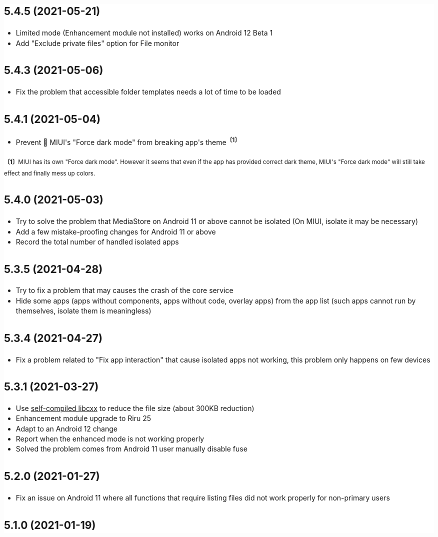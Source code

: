 ## 5.4.5 (2021-05-21)

- Limited mode (Enhancement module not installed) works on Android 12 Beta 1
- Add "Exclude private files" option for File monitor

## 5.4.3 (2021-05-06)

- Fix the problem that accessible folder templates needs a lot of time to be loaded

## 5.4.1 (2021-05-04)

- Prevent 💩 MIUI's "Force dark mode" from breaking app's theme<sup>**〔1〕**</sup>

<sub><b>〔1〕</b>MIUI has its own "Force dark mode". However it seems that even if the app has provided correct dark theme, MIUI's "Force dark mode" will still take effect and finally mess up colors.</sub>

## 5.4.0 (2021-05-03)

- Try to solve the problem that MediaStore on Android 11 or above cannot be isolated (On MIUI, isolate it may be necessary)
- Add a few mistake-proofing changes for Android 11 or above
- Record the total number of handled isolated apps

## 5.3.5 (2021-04-28)

- Try to fix a problem that may causes the crash of the core service
- Hide some apps (apps without components, apps without code, overlay apps) from the app list (such apps cannot run by themselves, isolate them is meaningless)

## 5.3.4 (2021-04-27)

- Fix a problem related to "Fix app interaction" that cause isolated apps not working, this problem only happens on few devices

## 5.3.1 (2021-03-27)

- Use [self-compiled libcxx](https://github.com/RikkaW/libcxx-prefab) to reduce the file size (about 300KB reduction)
- Enhancement module upgrade to Riru 25
- Adapt to an Android 12 change
- Report when the enhanced mode is not working properly
- Solved the problem comes from Android 11 user manually disable fuse

## 5.2.0 (2021-01-27)

- Fix an issue on Android 11 where all functions that require listing files did not work properly for non-primary users

## 5.1.0 (2021-01-19)
